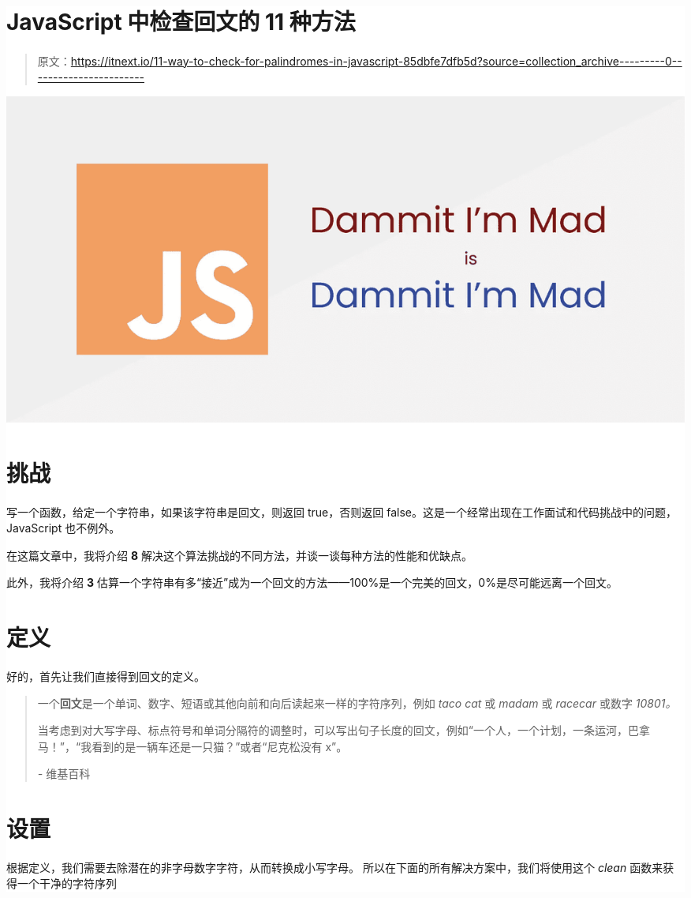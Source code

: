 # JavaScript 中检查回文的 11 种方法

> 原文：<https://itnext.io/11-way-to-check-for-palindromes-in-javascript-85dbfe7dfb5d?source=collection_archive---------0----------------------->

![](img/f81fb9b6436f4159dd7394c1a6bcdef6.png)

# 挑战

写一个函数，给定一个字符串，如果该字符串是回文，则返回 true，否则返回 false。这是一个经常出现在工作面试和代码挑战中的问题，JavaScript 也不例外。

在这篇文章中，我将介绍 **8** 解决这个算法挑战的不同方法，并谈一谈每种方法的性能和优缺点。

此外，我将介绍 **3** 估算一个字符串有多“接近”成为一个回文的方法——100%是一个完美的回文，0%是尽可能远离一个回文。

# 定义

好的，首先让我们直接得到回文的定义。

> 一个**回文**是一个单词、数字、短语或其他向前和向后读起来一样的字符序列，例如 *taco cat* 或 *madam* 或 *racecar* 或数字 *10801。*
> 
> 当考虑到对大写字母、标点符号和单词分隔符的调整时，可以写出句子长度的回文，例如“一个人，一个计划，一条运河，巴拿马！”，“我看到的是一辆车还是一只猫？”或者“尼克松没有 x”。
> 
> *-* 维基百科

# 设置

根据定义，我们需要去除潜在的非字母数字字符，从而转换成小写字母。
所以在下面的所有解决方案中，我们将使用这个 *clean* 函数来获得一个干净的字符序列
